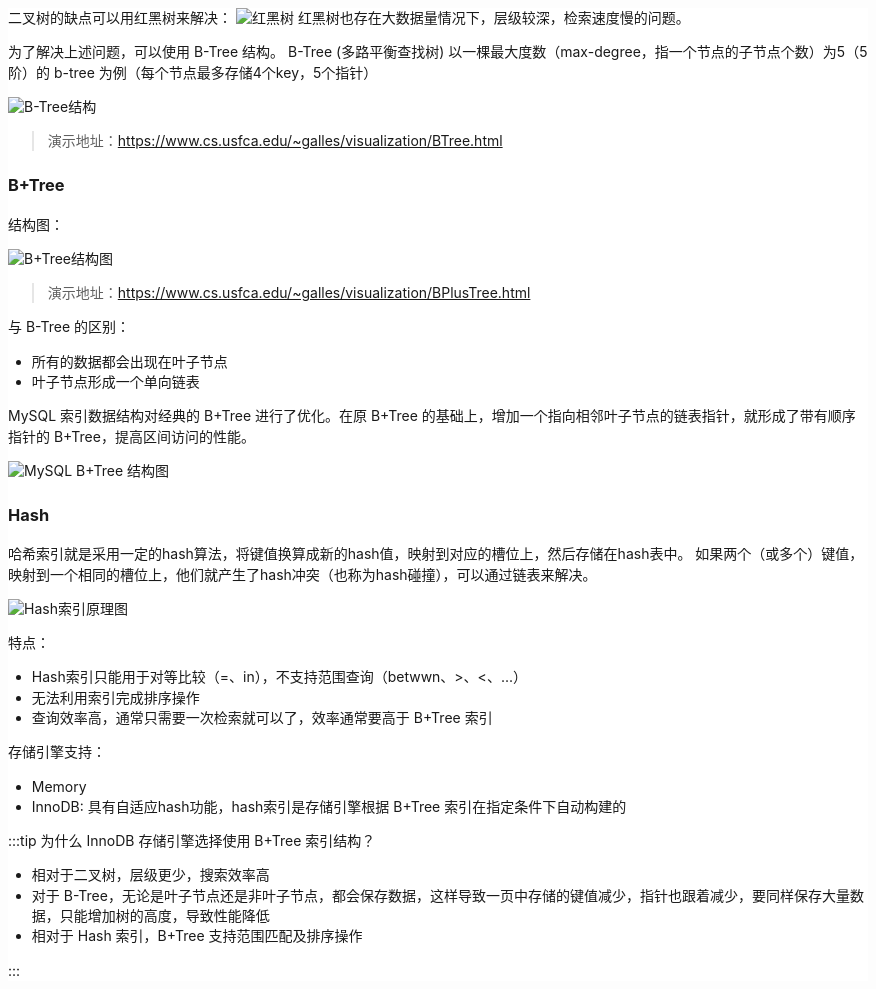 二叉树的缺点可以用红黑树来解决：
![红黑树](/doc/mysql/img-3.png)
红黑树也存在大数据量情况下，层级较深，检索速度慢的问题。

为了解决上述问题，可以使用 B-Tree 结构。
B-Tree (多路平衡查找树) 以一棵最大度数（max-degree，指一个节点的子节点个数）为5（5阶）的 b-tree 为例（每个节点最多存储4个key，5个指针）

![B-Tree结构](/doc/mysql/img-4.png)



> 演示地址：https://www.cs.usfca.edu/~galles/visualization/BTree.html

### B+Tree

结构图：

![B+Tree结构图](/doc/mysql/img-5.png)

> 演示地址：https://www.cs.usfca.edu/~galles/visualization/BPlusTree.html

与 B-Tree 的区别：

- 所有的数据都会出现在叶子节点
- 叶子节点形成一个单向链表

MySQL 索引数据结构对经典的 B+Tree 进行了优化。在原 B+Tree 的基础上，增加一个指向相邻叶子节点的链表指针，就形成了带有顺序指针的 B+Tree，提高区间访问的性能。

![MySQL B+Tree 结构图](/doc/mysql/img-6.png)

### Hash

哈希索引就是采用一定的hash算法，将键值换算成新的hash值，映射到对应的槽位上，然后存储在hash表中。
如果两个（或多个）键值，映射到一个相同的槽位上，他们就产生了hash冲突（也称为hash碰撞），可以通过链表来解决。

![Hash索引原理图](/doc/mysql/img-7.png)

特点：

- Hash索引只能用于对等比较（=、in），不支持范围查询（betwwn、>、<、...）
- 无法利用索引完成排序操作
- 查询效率高，通常只需要一次检索就可以了，效率通常要高于 B+Tree 索引

存储引擎支持：

- Memory
- InnoDB: 具有自适应hash功能，hash索引是存储引擎根据 B+Tree 索引在指定条件下自动构建的



:::tip  为什么 InnoDB 存储引擎选择使用 B+Tree 索引结构？

- 相对于二叉树，层级更少，搜索效率高
- 对于 B-Tree，无论是叶子节点还是非叶子节点，都会保存数据，这样导致一页中存储的键值减少，指针也跟着减少，要同样保存大量数据，只能增加树的高度，导致性能降低
- 相对于 Hash 索引，B+Tree 支持范围匹配及排序操作

:::
